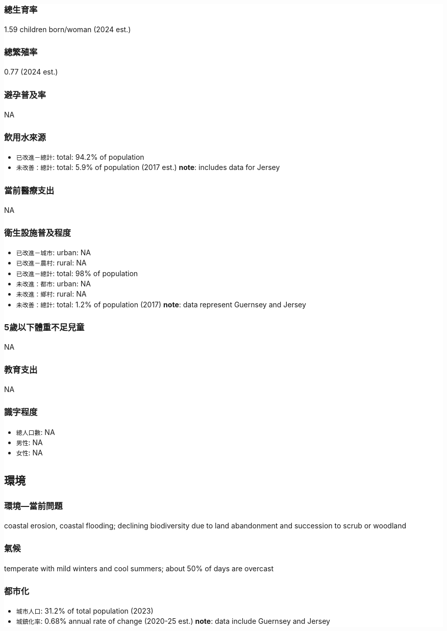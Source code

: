 ### 總生育率
1.59 children born/woman (2024 est.)

### 總繁殖率
0.77 (2024 est.)

### 避孕普及率
NA

### 飲用水來源
- `已改進－總計`: total: 94.2% of population
- `未改善：總計`: total: 5.9% of population (2017 est.)
**note**:  includes data for Jersey

### 當前醫療支出
NA

### 衛生設施普及程度
- `已改進－城市`: urban: NA
- `已改進－農村`: rural: NA
- `已改進－總計`: total: 98% of population
- `未改進：都市`: urban: NA
- `未改進：鄉村`: rural: NA
- `未改善：總計`: total: 1.2% of population (2017)
**note**:  data represent Guernsey and Jersey

### 5歲以下體重不足兒童
NA

### 教育支出
NA

### 識字程度
- `總人口數`: NA
- `男性`: NA
- `女性`: NA

## 環境

### 環境—當前問題
coastal erosion, coastal flooding; declining biodiversity due to land abandonment and succession to scrub or woodland

### 氣候
temperate with mild winters and cool summers; about 50% of days are overcast

### 都市化
- `城市人口`: 31.2% of total population (2023)
- `城鎮化率`: 0.68% annual rate of change (2020-25 est.)
**note**:  data include Guernsey and Jersey

